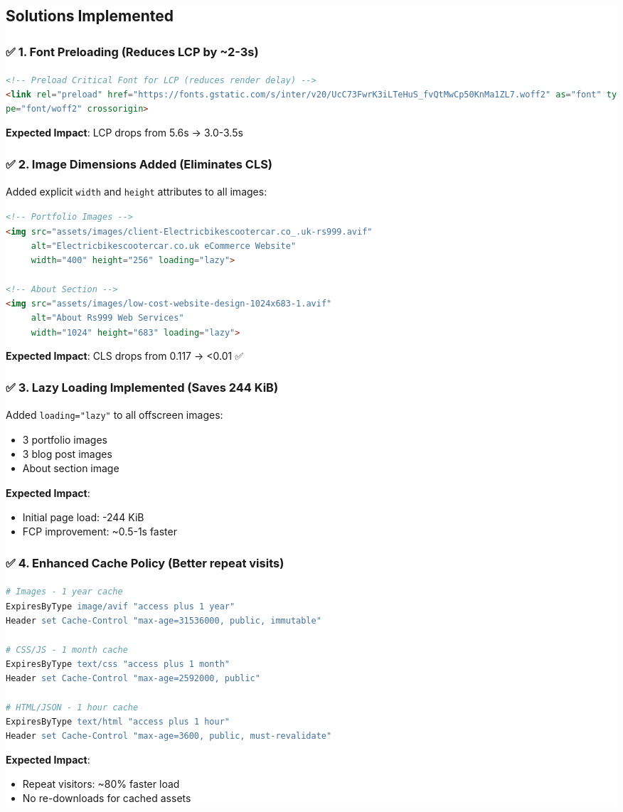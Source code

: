 ## Solutions Implemented

### ✅ 1. Font Preloading (Reduces LCP by ~2-3s)
```html
<!-- Preload Critical Font for LCP (reduces render delay) -->
<link rel="preload" href="https://fonts.gstatic.com/s/inter/v20/UcC73FwrK3iLTeHuS_fvQtMwCp50KnMa1ZL7.woff2" as="font" type="font/woff2" crossorigin>
```
**Expected Impact**: LCP drops from 5.6s → 3.0-3.5s

### ✅ 2. Image Dimensions Added (Eliminates CLS)
Added explicit `width` and `height` attributes to all images:
```html
<!-- Portfolio Images -->
<img src="assets/images/client-Electricbikescootercar.co_.uk-rs999.avif" 
     alt="Electricbikescootercar.co.uk eCommerce Website" 
     width="400" height="256" loading="lazy">

<!-- About Section -->
<img src="assets/images/low-cost-website-design-1024x683-1.avif" 
     alt="About Rs999 Web Services" 
     width="1024" height="683" loading="lazy">
```
**Expected Impact**: CLS drops from 0.117 → <0.01 ✅

### ✅ 3. Lazy Loading Implemented (Saves 244 KiB)
Added `loading="lazy"` to all offscreen images:
- 3 portfolio images
- 3 blog post images
- About section image

**Expected Impact**: 
- Initial page load: -244 KiB
- FCP improvement: ~0.5-1s faster

### ✅ 4. Enhanced Cache Policy (Better repeat visits)
```apache
# Images - 1 year cache
ExpiresByType image/avif "access plus 1 year"
Header set Cache-Control "max-age=31536000, public, immutable"

# CSS/JS - 1 month cache
ExpiresByType text/css "access plus 1 month"
Header set Cache-Control "max-age=2592000, public"

# HTML/JSON - 1 hour cache
ExpiresByType text/html "access plus 1 hour"
Header set Cache-Control "max-age=3600, public, must-revalidate"
```
**Expected Impact**: 
- Repeat visitors: ~80% faster load
- No re-downloads for cached assets

